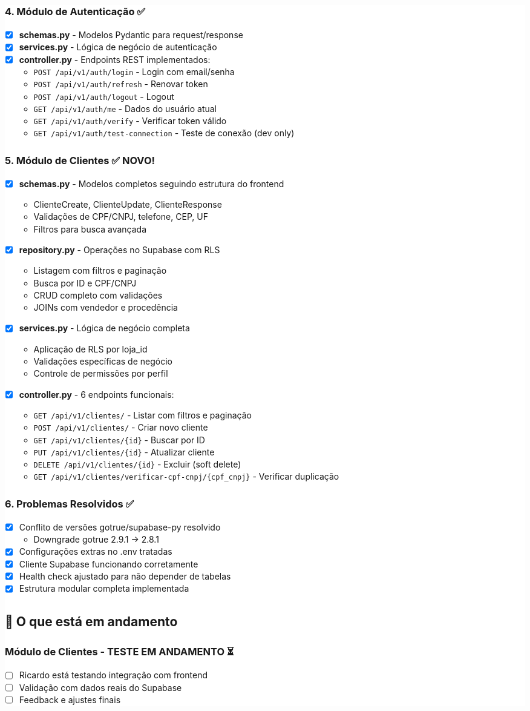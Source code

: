 ### 4. **Módulo de Autenticação** ✅
- [x] **schemas.py** - Modelos Pydantic para request/response
- [x] **services.py** - Lógica de negócio de autenticação
- [x] **controller.py** - Endpoints REST implementados:
  - `POST /api/v1/auth/login` - Login com email/senha
  - `POST /api/v1/auth/refresh` - Renovar token
  - `POST /api/v1/auth/logout` - Logout
  - `GET /api/v1/auth/me` - Dados do usuário atual
  - `GET /api/v1/auth/verify` - Verificar token válido
  - `GET /api/v1/auth/test-connection` - Teste de conexão (dev only)

### 5. **Módulo de Clientes** ✅ **NOVO!**
- [x] **schemas.py** - Modelos completos seguindo estrutura do frontend
  - ClienteCreate, ClienteUpdate, ClienteResponse
  - Validações de CPF/CNPJ, telefone, CEP, UF
  - Filtros para busca avançada
  
- [x] **repository.py** - Operações no Supabase com RLS
  - Listagem com filtros e paginação
  - Busca por ID e CPF/CNPJ
  - CRUD completo com validações
  - JOINs com vendedor e procedência
  
- [x] **services.py** - Lógica de negócio completa
  - Aplicação de RLS por loja_id
  - Validações específicas de negócio
  - Controle de permissões por perfil
  
- [x] **controller.py** - 6 endpoints funcionais:
  - `GET /api/v1/clientes/` - Listar com filtros e paginação
  - `POST /api/v1/clientes/` - Criar novo cliente
  - `GET /api/v1/clientes/{id}` - Buscar por ID
  - `PUT /api/v1/clientes/{id}` - Atualizar cliente
  - `DELETE /api/v1/clientes/{id}` - Excluir (soft delete)
  - `GET /api/v1/clientes/verificar-cpf-cnpj/{cpf_cnpj}` - Verificar duplicação

### 6. **Problemas Resolvidos** ✅
- [x] Conflito de versões gotrue/supabase-py resolvido
  - Downgrade gotrue 2.9.1 → 2.8.1
- [x] Configurações extras no .env tratadas
- [x] Cliente Supabase funcionando corretamente
- [x] Health check ajustado para não depender de tabelas
- [x] Estrutura modular completa implementada

## 🚧 O que está em andamento

### Módulo de Clientes - TESTE EM ANDAMENTO ⏳
- [ ] Ricardo está testando integração com frontend
- [ ] Validação com dados reais do Supabase
- [ ] Feedback e ajustes finais
